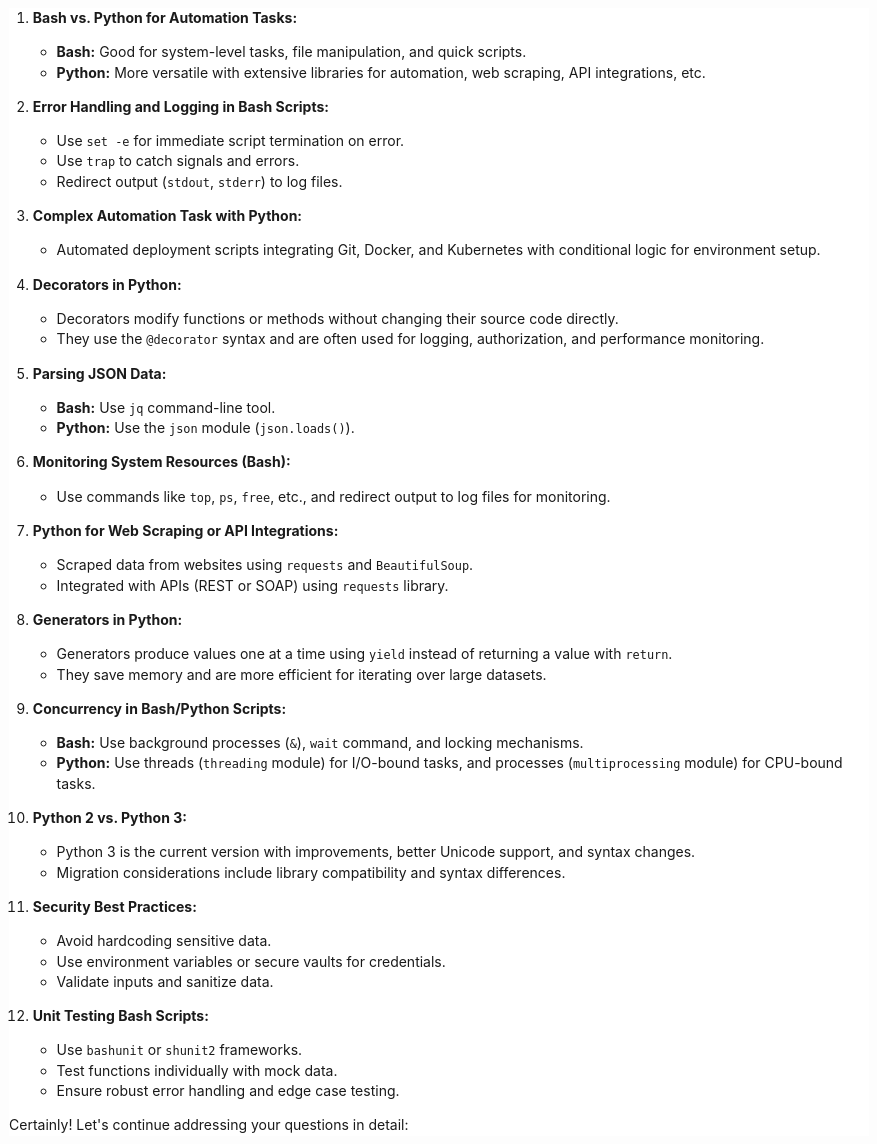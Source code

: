 



1. **Bash vs. Python for Automation Tasks:**
   - **Bash:** Good for system-level tasks, file manipulation, and quick scripts.
   - **Python:** More versatile with extensive libraries for automation, web scraping, API integrations, etc.

2. **Error Handling and Logging in Bash Scripts:**
   - Use `set -e` for immediate script termination on error.
   - Use `trap` to catch signals and errors.
   - Redirect output (`stdout`, `stderr`) to log files.

3. **Complex Automation Task with Python:**
   - Automated deployment scripts integrating Git, Docker, and Kubernetes with conditional logic for environment setup.

4. **Decorators in Python:**
   - Decorators modify functions or methods without changing their source code directly.
   - They use the `@decorator` syntax and are often used for logging, authorization, and performance monitoring.

5. **Parsing JSON Data:**
   - **Bash:** Use `jq` command-line tool.
   - **Python:** Use the `json` module (`json.loads()`).

6. **Monitoring System Resources (Bash):**
   - Use commands like `top`, `ps`, `free`, etc., and redirect output to log files for monitoring.

7. **Python for Web Scraping or API Integrations:**
   - Scraped data from websites using `requests` and `BeautifulSoup`.
   - Integrated with APIs (REST or SOAP) using `requests` library.

8. **Generators in Python:**
   - Generators produce values one at a time using `yield` instead of returning a value with `return`.
   - They save memory and are more efficient for iterating over large datasets.

9. **Concurrency in Bash/Python Scripts:**
   - **Bash:** Use background processes (`&`), `wait` command, and locking mechanisms.
   - **Python:** Use threads (`threading` module) for I/O-bound tasks, and processes (`multiprocessing` module) for CPU-bound tasks.

10. **Python 2 vs. Python 3:**
    - Python 3 is the current version with improvements, better Unicode support, and syntax changes.
    - Migration considerations include library compatibility and syntax differences.

11. **Security Best Practices:**
    - Avoid hardcoding sensitive data.
    - Use environment variables or secure vaults for credentials.
    - Validate inputs and sanitize data.

12. **Unit Testing Bash Scripts:**
    - Use `bashunit` or `shunit2` frameworks.
    - Test functions individually with mock data.
    - Ensure robust error handling and edge case testing.


Certainly! Let's continue addressing your questions in detail:
